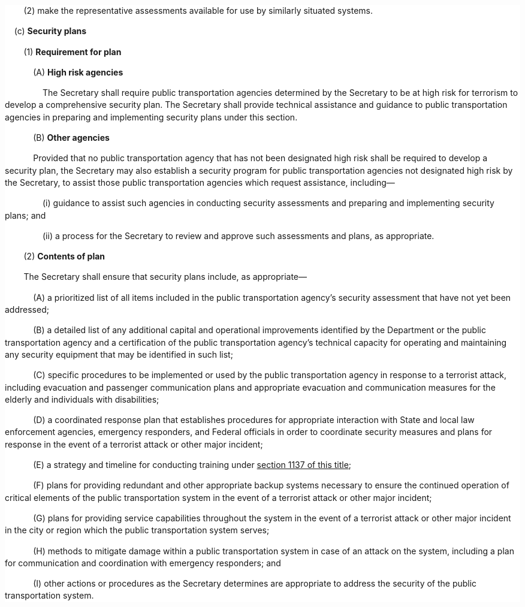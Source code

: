         (2) make the representative assessments available for use by similarly situated systems.

    (c) __Security plans__ 

        (1) __Requirement for plan__ 

            (A) __High risk agencies__ 

                The Secretary shall require public transportation agencies determined by the Secretary to be at high risk for terrorism to develop a comprehensive security plan. The Secretary shall provide technical assistance and guidance to public transportation agencies in preparing and implementing security plans under this section.

            (B) __Other agencies__ 

            Provided that no public transportation agency that has not been designated high risk shall be required to develop a security plan, the Secretary may also establish a security program for public transportation agencies not designated high risk by the Secretary, to assist those public transportation agencies which request assistance, including—

                (i) guidance to assist such agencies in conducting security assessments and preparing and implementing security plans; and

                (ii) a process for the Secretary to review and approve such assessments and plans, as appropriate.

        (2) __Contents of plan__ 

        The Secretary shall ensure that security plans include, as appropriate—

            (A) a prioritized list of all items included in the public transportation agency’s security assessment that have not yet been addressed;

            (B) a detailed list of any additional capital and operational improvements identified by the Department or the public transportation agency and a certification of the public transportation agency’s technical capacity for operating and maintaining any security equipment that may be identified in such list;

            (C) specific procedures to be implemented or used by the public transportation agency in response to a terrorist attack, including evacuation and passenger communication plans and appropriate evacuation and communication measures for the elderly and individuals with disabilities;

            (D) a coordinated response plan that establishes procedures for appropriate interaction with State and local law enforcement agencies, emergency responders, and Federal officials in order to coordinate security measures and plans for response in the event of a terrorist attack or other major incident;

            (E) a strategy and timeline for conducting training under [section 1137 of this title][/us/usc/t6/s1137];

            (F) plans for providing redundant and other appropriate backup systems necessary to ensure the continued operation of critical elements of the public transportation system in the event of a terrorist attack or other major incident;

            (G) plans for providing service capabilities throughout the system in the event of a terrorist attack or other major incident in the city or region which the public transportation system serves;

            (H) methods to mitigate damage within a public transportation system in case of an attack on the system, including a plan for communication and coordination with emergency responders; and

            (I) other actions or procedures as the Secretary determines are appropriate to address the security of the public transportation system.


[/us/usc/t49/s5311]: https://publicdocs.github.io/go/links?ns=uslm&ref=%2Fus%2Fusc%2Ft49%2Fs5311
[/us/usc/t6/s1137]: https://publicdocs.github.io/go/links?ns=uslm&ref=%2Fus%2Fusc%2Ft6%2Fs1137
[/us/usc/t6/s1135]: https://publicdocs.github.io/go/links?ns=uslm&ref=%2Fus%2Fusc%2Ft6%2Fs1135
[/us/usc/t6/s1135]: https://publicdocs.github.io/go/links?ns=uslm&ref=%2Fus%2Fusc%2Ft6%2Fs1135
[/us/usc/t6/s1133]: https://publicdocs.github.io/go/links?ns=uslm&ref=%2Fus%2Fusc%2Ft6%2Fs1133
[/us/usc/t6/s1135]: https://publicdocs.github.io/go/links?ns=uslm&ref=%2Fus%2Fusc%2Ft6%2Fs1135
[/us/pl/110/53/tXIV]: https://publicdocs.github.io/go/links?ns=uslm&ref=%2Fus%2Fpl%2F110%2F53%2FtXIV
[/us/stat/121/402]: https://publicdocs.github.io/go/links?ns=uslm&ref=%2Fus%2Fstat%2F121%2F402